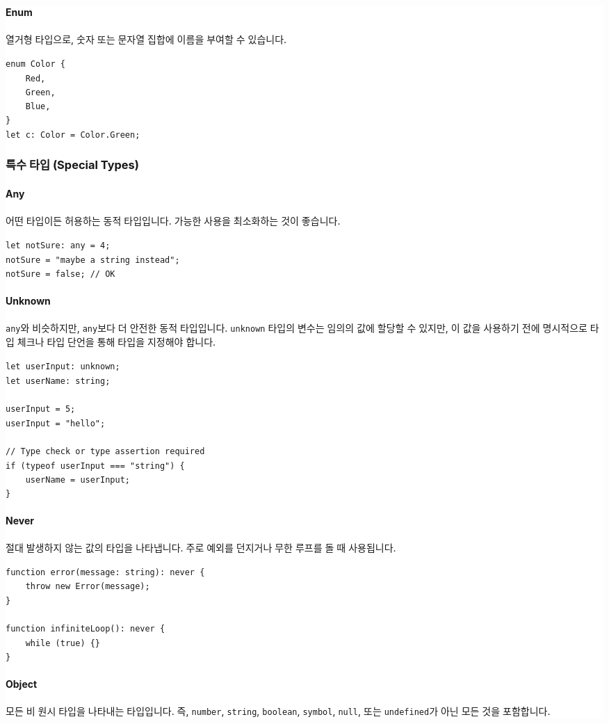 #### Enum
열거형 타입으로, 숫자 또는 문자열 집합에 이름을 부여할 수 있습니다.

```
enum Color {
    Red,
    Green,
    Blue,
}
let c: Color = Color.Green;
```

### 특수 타입 (Special Types)
#### Any
어떤 타입이든 허용하는 동적 타입입니다. 가능한 사용을 최소화하는 것이 좋습니다.

```
let notSure: any = 4;
notSure = "maybe a string instead";
notSure = false; // OK
```

#### Unknown
`any`와 비슷하지만, `any`보다 더 안전한 동적 타입입니다. `unknown` 타입의 변수는 임의의 값에 할당할 수 있지만, 이 값을 사용하기 전에 명시적으로 타입 체크나 타입 단언을 통해 타입을 지정해야 합니다.

```
let userInput: unknown;
let userName: string;

userInput = 5;
userInput = "hello";

// Type check or type assertion required
if (typeof userInput === "string") {
    userName = userInput;
}
```

#### Never
절대 발생하지 않는 값의 타입을 나타냅니다. 주로 예외를 던지거나 무한 루프를 돌 때 사용됩니다.

```
function error(message: string): never {
    throw new Error(message);
}

function infiniteLoop(): never {
    while (true) {}
}
```

#### Object
모든 비 원시 타입을 나타내는 타입입니다. 즉, `number`, `string`, `boolean`, `symbol`, `null`, 또는 `undefined`가 아닌 모든 것을 포함합니다.
